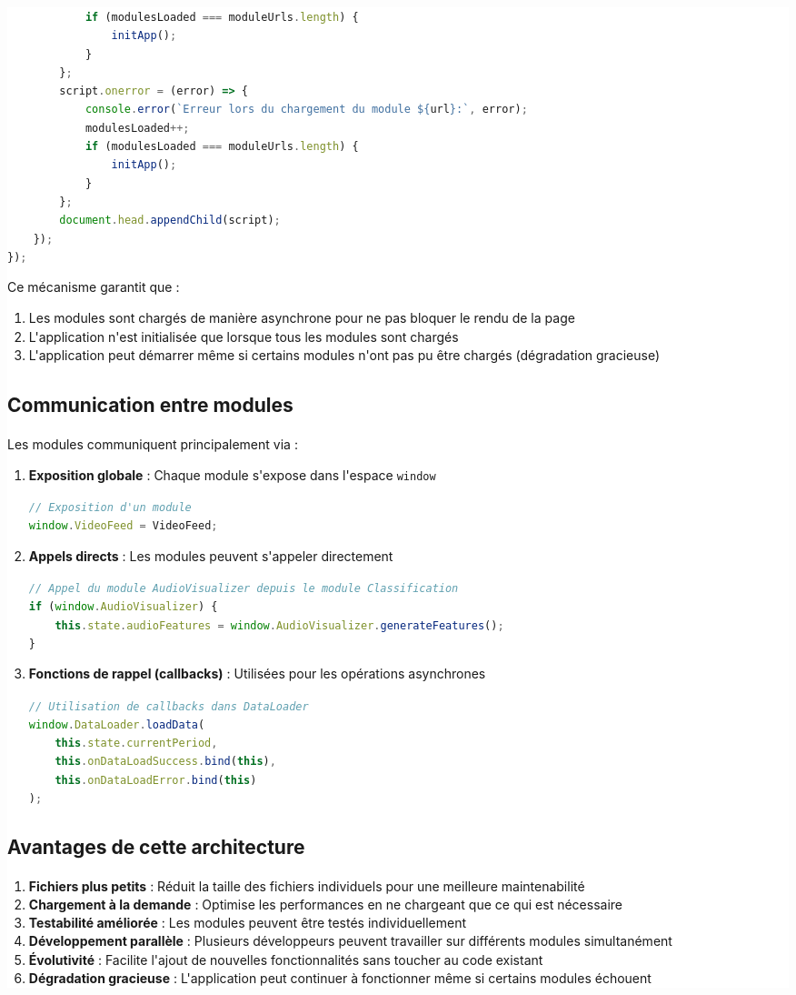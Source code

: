 ```javascript
            if (modulesLoaded === moduleUrls.length) {
                initApp();
            }
        };
        script.onerror = (error) => {
            console.error(`Erreur lors du chargement du module ${url}:`, error);
            modulesLoaded++;
            if (modulesLoaded === moduleUrls.length) {
                initApp();
            }
        };
        document.head.appendChild(script);
    });
});
```

Ce mécanisme garantit que :
1. Les modules sont chargés de manière asynchrone pour ne pas bloquer le rendu de la page
2. L'application n'est initialisée que lorsque tous les modules sont chargés
3. L'application peut démarrer même si certains modules n'ont pas pu être chargés (dégradation gracieuse)

## Communication entre modules

Les modules communiquent principalement via :

1. **Exposition globale** : Chaque module s'expose dans l'espace `window`
   ```javascript
   // Exposition d'un module
   window.VideoFeed = VideoFeed;
   ```

2. **Appels directs** : Les modules peuvent s'appeler directement
   ```javascript
   // Appel du module AudioVisualizer depuis le module Classification
   if (window.AudioVisualizer) {
       this.state.audioFeatures = window.AudioVisualizer.generateFeatures();
   }
   ```

3. **Fonctions de rappel (callbacks)** : Utilisées pour les opérations asynchrones
   ```javascript
   // Utilisation de callbacks dans DataLoader
   window.DataLoader.loadData(
       this.state.currentPeriod,
       this.onDataLoadSuccess.bind(this),
       this.onDataLoadError.bind(this)
   );
   ```

## Avantages de cette architecture

1. **Fichiers plus petits** : Réduit la taille des fichiers individuels pour une meilleure maintenabilité
2. **Chargement à la demande** : Optimise les performances en ne chargeant que ce qui est nécessaire
3. **Testabilité améliorée** : Les modules peuvent être testés individuellement
4. **Développement parallèle** : Plusieurs développeurs peuvent travailler sur différents modules simultanément
5. **Évolutivité** : Facilite l'ajout de nouvelles fonctionnalités sans toucher au code existant
6. **Dégradation gracieuse** : L'application peut continuer à fonctionner même si certains modules échouent
